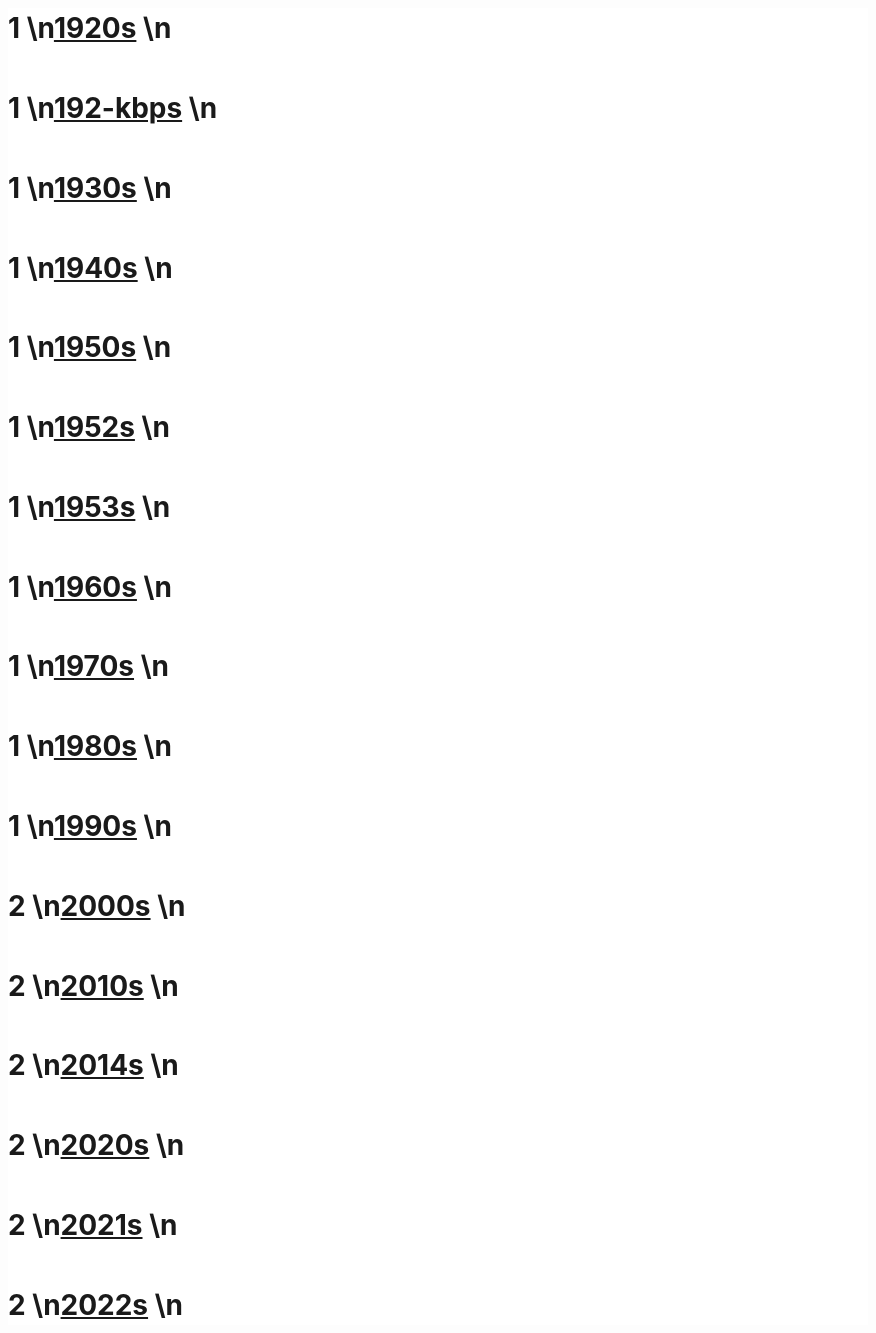 # 1 \n[1920s](https://junguler.github.io/listen_to_kuasark/things/1920s.html) \n
# 1 \n[192-kbps](https://junguler.github.io/listen_to_kuasark/things/192-kbps.html) \n
# 1 \n[1930s](https://junguler.github.io/listen_to_kuasark/things/1930s.html) \n
# 1 \n[1940s](https://junguler.github.io/listen_to_kuasark/things/1940s.html) \n
# 1 \n[1950s](https://junguler.github.io/listen_to_kuasark/things/1950s.html) \n
# 1 \n[1952s](https://junguler.github.io/listen_to_kuasark/things/1952s.html) \n
# 1 \n[1953s](https://junguler.github.io/listen_to_kuasark/things/1953s.html) \n
# 1 \n[1960s](https://junguler.github.io/listen_to_kuasark/things/1960s.html) \n
# 1 \n[1970s](https://junguler.github.io/listen_to_kuasark/things/1970s.html) \n
# 1 \n[1980s](https://junguler.github.io/listen_to_kuasark/things/1980s.html) \n
# 1 \n[1990s](https://junguler.github.io/listen_to_kuasark/things/1990s.html) \n
# 2 \n[2000s](https://junguler.github.io/listen_to_kuasark/things/2000s.html) \n
# 2 \n[2010s](https://junguler.github.io/listen_to_kuasark/things/2010s.html) \n
# 2 \n[2014s](https://junguler.github.io/listen_to_kuasark/things/2014s.html) \n
# 2 \n[2020s](https://junguler.github.io/listen_to_kuasark/things/2020s.html) \n
# 2 \n[2021s](https://junguler.github.io/listen_to_kuasark/things/2021s.html) \n
# 2 \n[2022s](https://junguler.github.io/listen_to_kuasark/things/2022s.html) \n